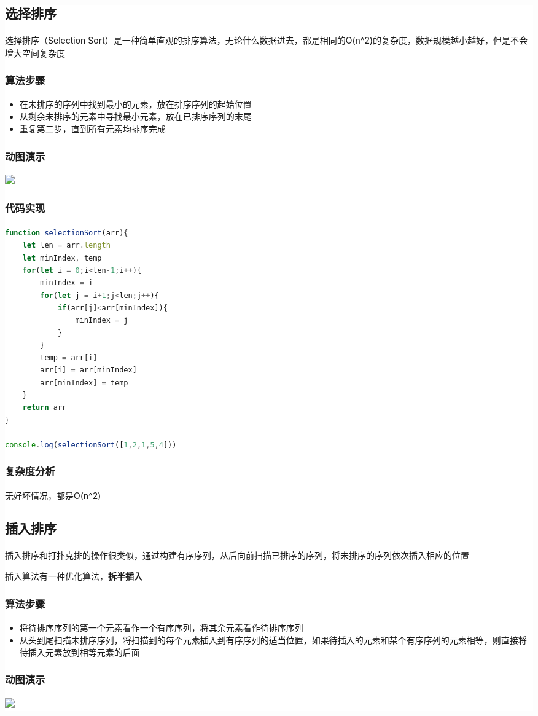 ## 选择排序
选择排序（Selection Sort）是一种简单直观的排序算法，无论什么数据进去，都是相同的O(n^2)的复杂度，数据规模越小越好，但是不会增大空间复杂度

### 算法步骤
* 在未排序的序列中找到最小的元素，放在排序序列的起始位置
* 从剩余未排序的元素中寻找最小元素，放在已排序序列的末尾
* 重复第二步，直到所有元素均排序完成

### 动图演示
![](https://github.com/hustcc/JS-Sorting-Algorithm/raw/master/res/selectionSort.gif)

### 代码实现
```js
function selectionSort(arr){
    let len = arr.length
    let minIndex, temp
    for(let i = 0;i<len-1;i++){
        minIndex = i
        for(let j = i+1;j<len;j++){
            if(arr[j]<arr[minIndex]){
                minIndex = j
            }
        }
        temp = arr[i]
        arr[i] = arr[minIndex]
        arr[minIndex] = temp
    }
    return arr
}

console.log(selectionSort([1,2,1,5,4]))
```

### 复杂度分析
无好坏情况，都是O(n^2)

## 插入排序
插入排序和打扑克排的操作很类似，通过构建有序序列，从后向前扫描已排序的序列，将未排序的序列依次插入相应的位置

插入算法有一种优化算法，**拆半插入**

### 算法步骤
* 将待排序序列的第一个元素看作一个有序序列，将其余元素看作待排序序列
* 从头到尾扫描未排序序列，将扫描到的每个元素插入到有序序列的适当位置，如果待插入的元素和某个有序序列的元素相等，则直接将待插入元素放到相等元素的后面

### 动图演示
![](https://github.com/hustcc/JS-Sorting-Algorithm/raw/master/res/insertionSort.gif)
